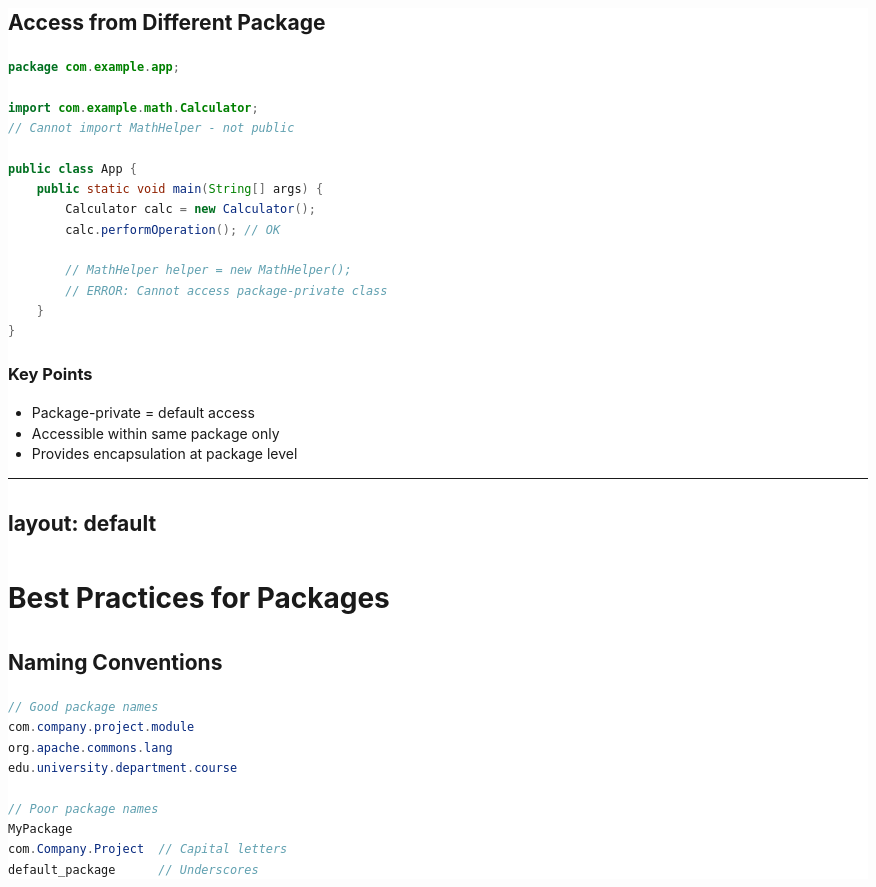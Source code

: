 </div>

<div>

## Access from Different Package
```java
package com.example.app;

import com.example.math.Calculator;
// Cannot import MathHelper - not public

public class App {
    public static void main(String[] args) {
        Calculator calc = new Calculator();
        calc.performOperation(); // OK
        
        // MathHelper helper = new MathHelper(); 
        // ERROR: Cannot access package-private class
    }
}
```

### Key Points
- Package-private = default access
- Accessible within same package only
- Provides encapsulation at package level

</div>

</div>

---
layout: default
---

# Best Practices for Packages

<div class="grid grid-cols-2 gap-6">

<div>

## Naming Conventions
```java
// Good package names
com.company.project.module
org.apache.commons.lang
edu.university.department.course

// Poor package names
MyPackage
com.Company.Project  // Capital letters
default_package      // Underscores
```
